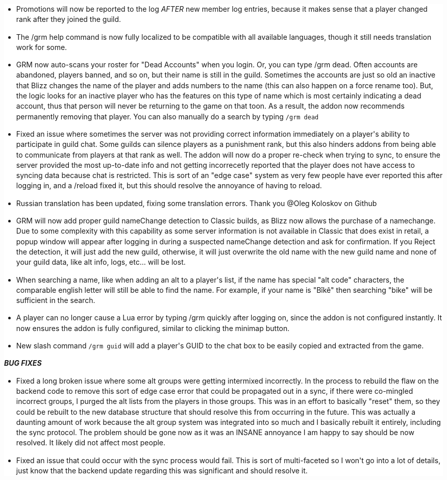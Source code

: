 * Promotions will now be reported to the log *AFTER* new member log entries, because it makes sense that a player changed rank after they joined the guild.

* The /grm help command is now fully localized to be compatible with all available languages, though it still needs translation work for some.

* GRM now auto-scans your roster for "Dead Accounts" when you login. Or, you can type /grm dead. Often accounts are abandoned, players banned, and so on, but their name is still in the guild. Sometimes the accounts are just so old an inactive that Blizz changes the name of the player and adds numbers to the name (this can also happen on a force rename too). But, the logic looks for an inactive player who has the features on this type of name which is most certainly indicating a dead account, thus that person will never be returning to the game on that toon. As a result, the addon now recommends permanently removing that player. You can also manually do a search by typing `/grm dead`

* Fixed an issue where sometimes the server was not providing correct information immediately on a player's ability to participate in guild chat. Some guilds can silence players as a punishment rank, but this also hinders addons from being able to communicate from players at that rank as well. The addon will now do a proper re-check when trying to sync, to ensure the server provided the most up-to-date info and not getting incorrecetly reported that the player does not have access to syncing data because chat is restricted. This is sort of an "edge case" system as very few people have ever reported this after logging in, and a /reload fixed it, but this should resolve the annoyance of having to reload.

* Russian translation has been updated, fixing some translation errors. Thank you @Oleg Koloskov on Github

* GRM will now add proper guild nameChange detection to Classic builds, as Blizz now allows the purchase of a namechange. Due to some complexity with this capability as some server information is not available in Classic that does exist in retail, a popup window will appear after logging in during a suspected nameChange detection and ask for confirmation. If you Reject the detection, it will just add the new guild, otherwise, it will just overwrite the old name with the new guild name and none of your guild data, like alt info, logs, etc... will be lost.

* When searching a name, like when adding an alt to a player's list, if the name has special "alt code" characters, the comparable english letter will still be able to find the name. For example, if your name is "Bîkê" then searching "bike" will be sufficient in the search.

* A player can no longer cause a Lua error by typing /grm quickly after logging on, since the addon is not configured instantly. It now ensures the addon is fully configured, similar to clicking the minimap button.

* New slash command `/grm guid` will add a player's GUID to the chat box to be easily copied and extracted from the game.

***BUG FIXES***

* Fixed a long broken issue where some alt groups were getting intermixed incorrectly. In the process to rebuild the flaw on the backend code to remove this sort of edge case error that could be propagated out in a sync, if there were co-mingled incorrect groups, I purged the alt lists from the players in those groups. This was in an effort to basically "reset" them, so they could be rebuilt to the new database structure that should resolve this from occurring in the future. This was actually a daunting amount of work because the alt group system was integrated into so much and I basically rebuilt it entirely, including the sync protocol. The problem should be gone now as it was an INSANE annoyance I am happy to say should be now resolved. It likely did not affect most people.

* Fixed an issue that could occur with the sync process would fail. This is sort of multi-faceted so I won't go into a lot of details, just know that the backend update regarding this was significant and should resolve it.

